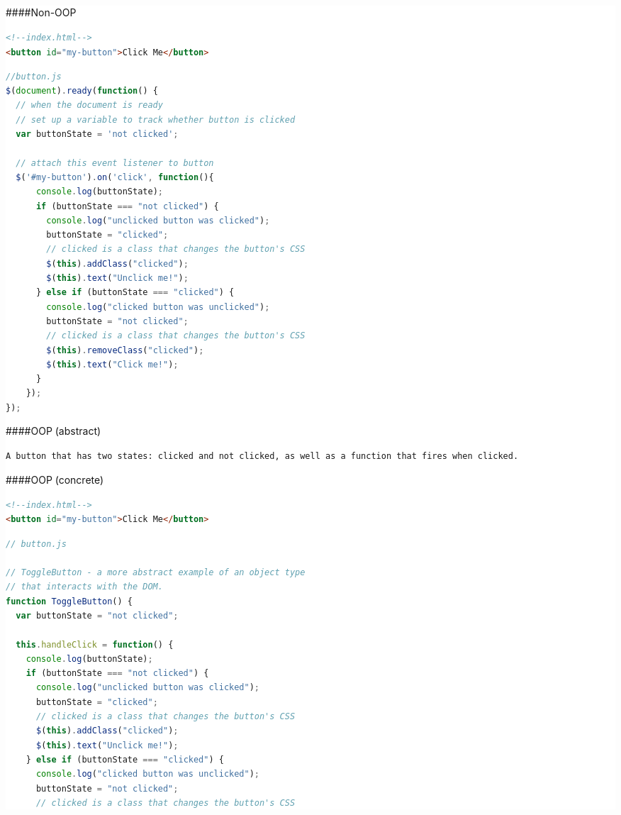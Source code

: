 ####Non-OOP

```html
<!--index.html-->
<button id="my-button">Click Me</button>
```

```js
//button.js
$(document).ready(function() {
  // when the document is ready
  // set up a variable to track whether button is clicked
  var buttonState = 'not clicked';

  // attach this event listener to button
  $('#my-button').on('click', function(){
      console.log(buttonState);
      if (buttonState === "not clicked") {
        console.log("unclicked button was clicked");
        buttonState = "clicked";
        // clicked is a class that changes the button's CSS
        $(this).addClass("clicked");
        $(this).text("Unclick me!");
      } else if (buttonState === "clicked") {
        console.log("clicked button was unclicked");
        buttonState = "not clicked";
        // clicked is a class that changes the button's CSS
        $(this).removeClass("clicked");
        $(this).text("Click me!");
      }
    });
});
```

####OOP (abstract)

```
A button that has two states: clicked and not clicked, as well as a function that fires when clicked.
```

####OOP (concrete)

```html
<!--index.html-->
<button id="my-button">Click Me</button>
```

```js
// button.js

// ToggleButton - a more abstract example of an object type
// that interacts with the DOM. 
function ToggleButton() {
  var buttonState = "not clicked";

  this.handleClick = function() {
    console.log(buttonState);
    if (buttonState === "not clicked") {
      console.log("unclicked button was clicked");
      buttonState = "clicked";
      // clicked is a class that changes the button's CSS
      $(this).addClass("clicked");
      $(this).text("Unclick me!");
    } else if (buttonState === "clicked") {
      console.log("clicked button was unclicked");
      buttonState = "not clicked";
      // clicked is a class that changes the button's CSS
```